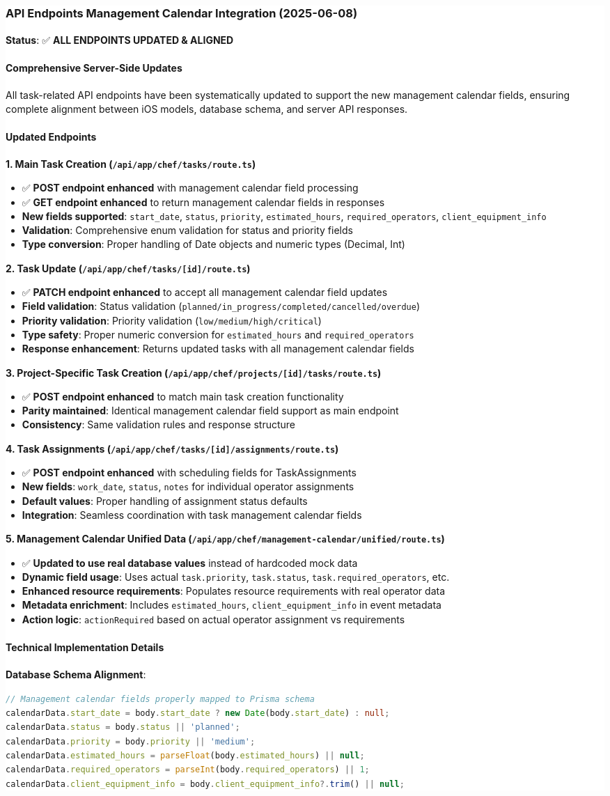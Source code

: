 ### API Endpoints Management Calendar Integration (2025-06-08)

**Status**: ✅ **ALL ENDPOINTS UPDATED & ALIGNED**

#### Comprehensive Server-Side Updates

All task-related API endpoints have been systematically updated to support the new management calendar fields, ensuring complete alignment between iOS models, database schema, and server API responses.

#### Updated Endpoints

**1. Main Task Creation (`/api/app/chef/tasks/route.ts`)**
- ✅ **POST endpoint enhanced** with management calendar field processing
- ✅ **GET endpoint enhanced** to return management calendar fields in responses
- **New fields supported**: `start_date`, `status`, `priority`, `estimated_hours`, `required_operators`, `client_equipment_info`
- **Validation**: Comprehensive enum validation for status and priority fields
- **Type conversion**: Proper handling of Date objects and numeric types (Decimal, Int)

**2. Task Update (`/api/app/chef/tasks/[id]/route.ts`)**
- ✅ **PATCH endpoint enhanced** to accept all management calendar field updates
- **Field validation**: Status validation (`planned/in_progress/completed/cancelled/overdue`)
- **Priority validation**: Priority validation (`low/medium/high/critical`)
- **Type safety**: Proper numeric conversion for `estimated_hours` and `required_operators`
- **Response enhancement**: Returns updated tasks with all management calendar fields

**3. Project-Specific Task Creation (`/api/app/chef/projects/[id]/tasks/route.ts`)**
- ✅ **POST endpoint enhanced** to match main task creation functionality
- **Parity maintained**: Identical management calendar field support as main endpoint
- **Consistency**: Same validation rules and response structure

**4. Task Assignments (`/api/app/chef/tasks/[id]/assignments/route.ts`)**
- ✅ **POST endpoint enhanced** with scheduling fields for TaskAssignments
- **New fields**: `work_date`, `status`, `notes` for individual operator assignments
- **Default values**: Proper handling of assignment status defaults
- **Integration**: Seamless coordination with task management calendar fields

**5. Management Calendar Unified Data (`/api/app/chef/management-calendar/unified/route.ts`)**
- ✅ **Updated to use real database values** instead of hardcoded mock data
- **Dynamic field usage**: Uses actual `task.priority`, `task.status`, `task.required_operators`, etc.
- **Enhanced resource requirements**: Populates resource requirements with real operator data
- **Metadata enrichment**: Includes `estimated_hours`, `client_equipment_info` in event metadata
- **Action logic**: `actionRequired` based on actual operator assignment vs requirements

#### Technical Implementation Details

**Database Schema Alignment**:
```typescript
// Management calendar fields properly mapped to Prisma schema
calendarData.start_date = body.start_date ? new Date(body.start_date) : null;
calendarData.status = body.status || 'planned';
calendarData.priority = body.priority || 'medium'; 
calendarData.estimated_hours = parseFloat(body.estimated_hours) || null;
calendarData.required_operators = parseInt(body.required_operators) || 1;
calendarData.client_equipment_info = body.client_equipment_info?.trim() || null;
```
